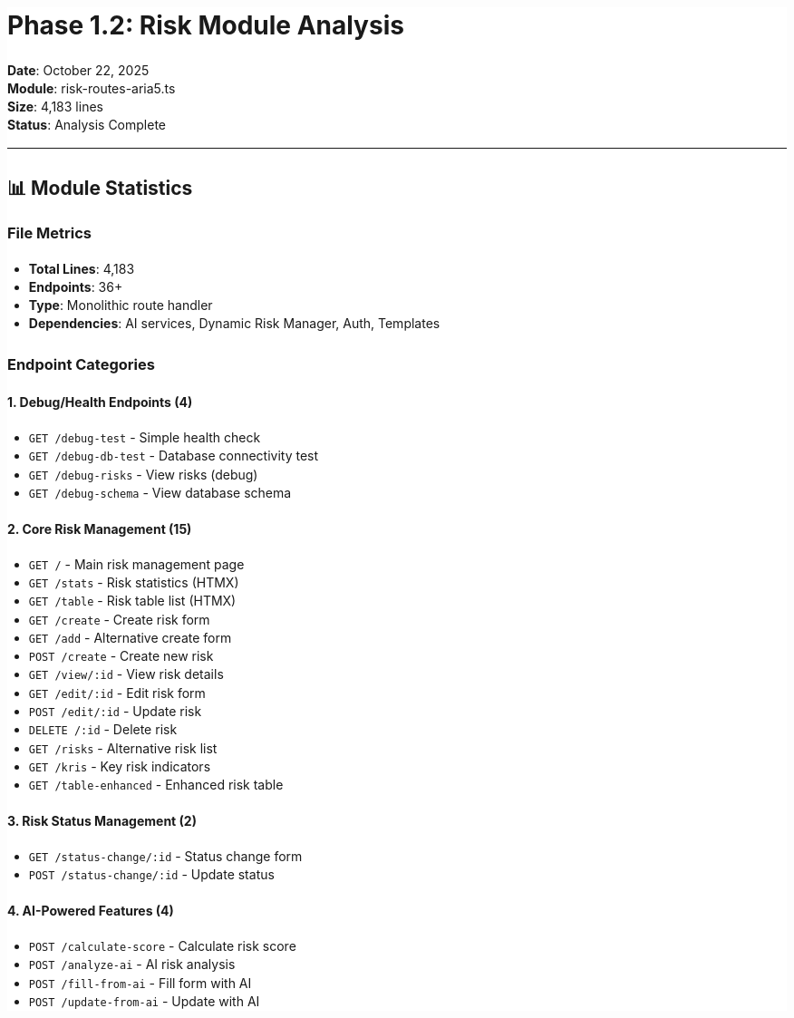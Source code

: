 # Phase 1.2: Risk Module Analysis

**Date**: October 22, 2025  
**Module**: risk-routes-aria5.ts  
**Size**: 4,183 lines  
**Status**: Analysis Complete  

---

## 📊 Module Statistics

### File Metrics
- **Total Lines**: 4,183
- **Endpoints**: 36+
- **Type**: Monolithic route handler
- **Dependencies**: AI services, Dynamic Risk Manager, Auth, Templates

### Endpoint Categories

#### 1. Debug/Health Endpoints (4)
- `GET /debug-test` - Simple health check
- `GET /debug-db-test` - Database connectivity test
- `GET /debug-risks` - View risks (debug)
- `GET /debug-schema` - View database schema

#### 2. Core Risk Management (15)
- `GET /` - Main risk management page
- `GET /stats` - Risk statistics (HTMX)
- `GET /table` - Risk table list (HTMX)
- `GET /create` - Create risk form
- `GET /add` - Alternative create form
- `POST /create` - Create new risk
- `GET /view/:id` - View risk details
- `GET /edit/:id` - Edit risk form
- `POST /edit/:id` - Update risk
- `DELETE /:id` - Delete risk
- `GET /risks` - Alternative risk list
- `GET /kris` - Key risk indicators
- `GET /table-enhanced` - Enhanced risk table

#### 3. Risk Status Management (2)
- `GET /status-change/:id` - Status change form
- `POST /status-change/:id` - Update status

#### 4. AI-Powered Features (4)
- `POST /calculate-score` - Calculate risk score
- `POST /analyze-ai` - AI risk analysis
- `POST /fill-from-ai` - Fill form with AI
- `POST /update-from-ai` - Update with AI
